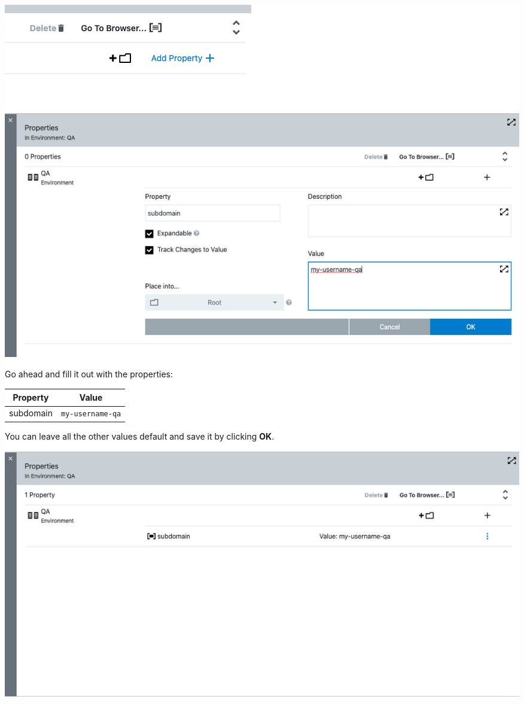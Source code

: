 ![Add a property](environments/envvars-2.png)
![Add a property](environments/envvars-3.png)

Go ahead and fill it out with the properties:

| Property | Value |
| --- | --- |
| subdomain | `my-username-qa` |

You can leave all the other values default and save it by clicking **OK**.

![New property](environments/envvars-4.png)
